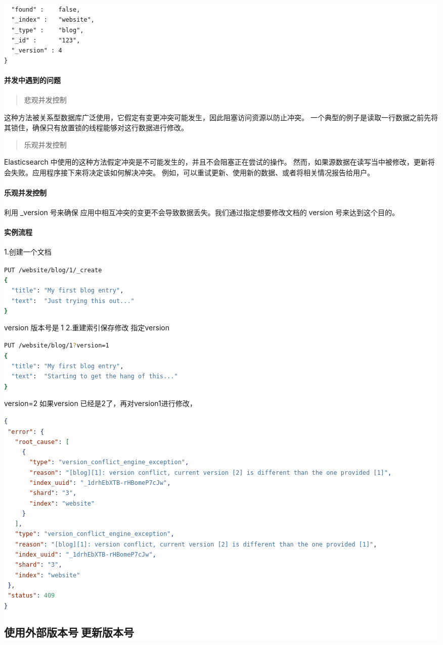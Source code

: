 ```
  "found" :    false,
  "_index" :   "website",
  "_type" :    "blog",
  "_id" :      "123",
  "_version" : 4
}
```

#### 并发中遇到的问题
>悲观并发控制

这种方法被关系型数据库广泛使用，它假定有变更冲突可能发生，因此阻塞访问资源以防止冲突。 一个典型的例子是读取一行数据之前先将其锁住，确保只有放置锁的线程能够对这行数据进行修改。
>乐观并发控制

Elasticsearch 中使用的这种方法假定冲突是不可能发生的，并且不会阻塞正在尝试的操作。 然而，如果源数据在读写当中被修改，更新将会失败。应用程序接下来将决定该如何解决冲突。 例如，可以重试更新、使用新的数据、或者将相关情况报告给用户。

#### 乐观并发控制
利用 _version 号来确保 应用中相互冲突的变更不会导致数据丢失。我们通过指定想要修改文档的 version 号来达到这个目的。

#### 实例流程
1.创建一个文档
```bash
PUT /website/blog/1/_create
{
  "title": "My first blog entry",
  "text":  "Just trying this out..."
}
```
version 版本号是 1
2.重建索引保存修改 指定version
```bash
PUT /website/blog/1?version=1 
{
  "title": "My first blog entry",
  "text":  "Starting to get the hang of this..."
}
```
version=2
如果version 已经是2了，再对version1进行修改，
 ```json
 {
  "error": {
    "root_cause": [
      {
        "type": "version_conflict_engine_exception",
        "reason": "[blog][1]: version conflict, current version [2] is different than the one provided [1]",
        "index_uuid": "_1drhEbXTB-rHBomeP7cJw",
        "shard": "3",
        "index": "website"
      }
    ],
    "type": "version_conflict_engine_exception",
    "reason": "[blog][1]: version conflict, current version [2] is different than the one provided [1]",
    "index_uuid": "_1drhEbXTB-rHBomeP7cJw",
    "shard": "3",
    "index": "website"
  },
  "status": 409
}
```
## 使用外部版本号 更新版本号